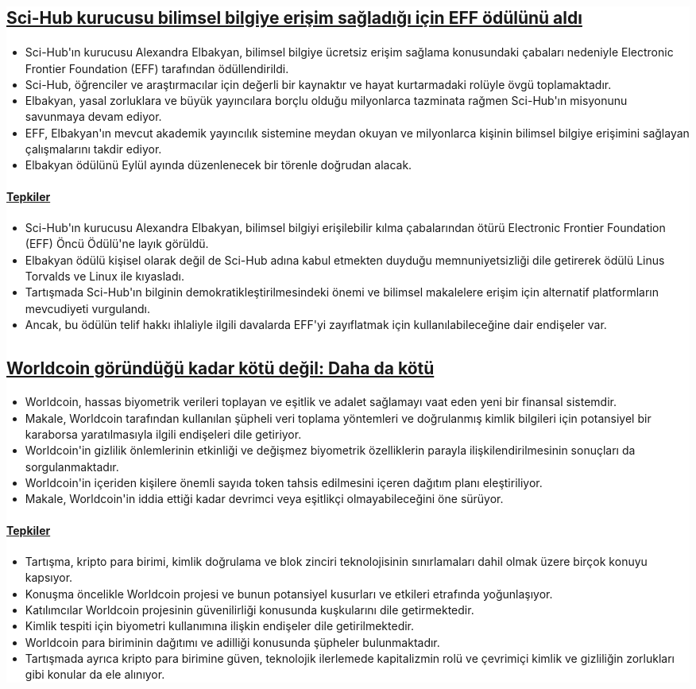 ## [Sci-Hub kurucusu bilimsel bilgiye erişim sağladığı için EFF ödülünü aldı](https://torrentfreak.com/sci-hubs-alexandra-elbakyan-receives-eff-award-for-providing-access-to-scientific-knowledge-230728/)

- Sci-Hub'ın kurucusu Alexandra Elbakyan, bilimsel bilgiye ücretsiz erişim sağlama konusundaki çabaları nedeniyle Electronic Frontier Foundation (EFF) tarafından ödüllendirildi.
- Sci-Hub, öğrenciler ve araştırmacılar için değerli bir kaynaktır ve hayat kurtarmadaki rolüyle övgü toplamaktadır.
- Elbakyan, yasal zorluklara ve büyük yayıncılara borçlu olduğu milyonlarca tazminata rağmen Sci-Hub'ın misyonunu savunmaya devam ediyor.
- EFF, Elbakyan'ın mevcut akademik yayıncılık sistemine meydan okuyan ve milyonlarca kişinin bilimsel bilgiye erişimini sağlayan çalışmalarını takdir ediyor.
- Elbakyan ödülünü Eylül ayında düzenlenecek bir törenle doğrudan alacak.

#### [Tepkiler](https://news.ycombinator.com/item?id=36906435)

- Sci-Hub'ın kurucusu Alexandra Elbakyan, bilimsel bilgiyi erişilebilir kılma çabalarından ötürü Electronic Frontier Foundation (EFF) Öncü Ödülü'ne layık görüldü.
- Elbakyan ödülü kişisel olarak değil de Sci-Hub adına kabul etmekten duyduğu memnuniyetsizliği dile getirerek ödülü Linus Torvalds ve Linux ile kıyasladı.
- Tartışmada Sci-Hub'ın bilginin demokratikleştirilmesindeki önemi ve bilimsel makalelere erişim için alternatif platformların mevcudiyeti vurgulandı.
- Ancak, bu ödülün telif hakkı ihlaliyle ilgili davalarda EFF'yi zayıflatmak için kullanılabileceğine dair endişeler var.

## [Worldcoin göründüğü kadar kötü değil: Daha da kötü](https://blockworks.co/news/worldcoin-privacy-concerns)

- Worldcoin, hassas biyometrik verileri toplayan ve eşitlik ve adalet sağlamayı vaat eden yeni bir finansal sistemdir.
- Makale, Worldcoin tarafından kullanılan şüpheli veri toplama yöntemleri ve doğrulanmış kimlik bilgileri için potansiyel bir karaborsa yaratılmasıyla ilgili endişeleri dile getiriyor.
- Worldcoin'in gizlilik önlemlerinin etkinliği ve değişmez biyometrik özelliklerin parayla ilişkilendirilmesinin sonuçları da sorgulanmaktadır.
- Worldcoin'in içeriden kişilere önemli sayıda token tahsis edilmesini içeren dağıtım planı eleştiriliyor.
- Makale, Worldcoin'in iddia ettiği kadar devrimci veya eşitlikçi olmayabileceğini öne sürüyor.

#### [Tepkiler](https://news.ycombinator.com/item?id=36907248)

- Tartışma, kripto para birimi, kimlik doğrulama ve blok zinciri teknolojisinin sınırlamaları dahil olmak üzere birçok konuyu kapsıyor.
- Konuşma öncelikle Worldcoin projesi ve bunun potansiyel kusurları ve etkileri etrafında yoğunlaşıyor.
- Katılımcılar Worldcoin projesinin güvenilirliği konusunda kuşkularını dile getirmektedir.
- Kimlik tespiti için biyometri kullanımına ilişkin endişeler dile getirilmektedir.
- Worldcoin para biriminin dağıtımı ve adilliği konusunda şüpheler bulunmaktadır.
- Tartışmada ayrıca kripto para birimine güven, teknolojik ilerlemede kapitalizmin rolü ve çevrimiçi kimlik ve gizliliğin zorlukları gibi konular da ele alınıyor.
